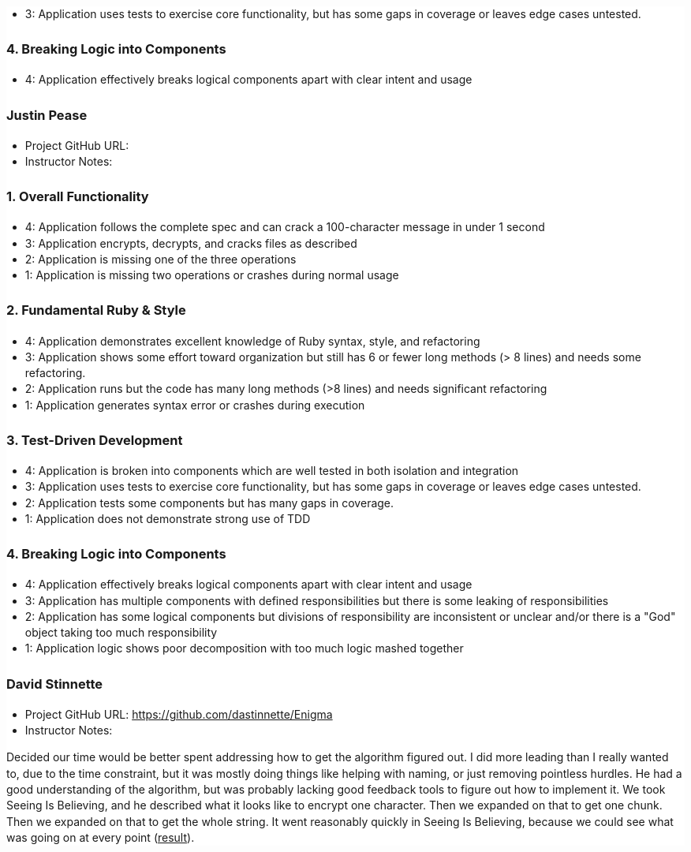 * 3: Application uses tests to exercise core functionality, but has some gaps in coverage or leaves edge cases untested.

### 4. Breaking Logic into Components
* 4: Application effectively breaks logical components apart with clear intent and usage


### Justin Pease

* Project GitHub URL:
* Instructor Notes:

### 1. Overall Functionality

* 4: Application follows the complete spec and can crack a 100-character message in under 1 second
* 3: Application encrypts, decrypts, and cracks files as described
* 2: Application is missing one of the three operations
* 1: Application is missing two operations or crashes during normal usage

### 2. Fundamental Ruby & Style

* 4:  Application demonstrates excellent knowledge of Ruby syntax, style, and refactoring
* 3:  Application shows some effort toward organization but still has 6 or fewer long methods (> 8 lines) and needs some refactoring.
* 2:  Application runs but the code has many long methods (>8 lines) and needs significant refactoring
* 1:  Application generates syntax error or crashes during execution

### 3. Test-Driven Development

* 4: Application is broken into components which are well tested in both isolation and integration
* 3: Application uses tests to exercise core functionality, but has some gaps in coverage or leaves edge cases untested.
* 2: Application tests some components but has many gaps in coverage.
* 1: Application does not demonstrate strong use of TDD

### 4. Breaking Logic into Components

* 4: Application effectively breaks logical components apart with clear intent and usage
* 3: Application has multiple components with defined responsibilities but there is some leaking of responsibilities
* 2: Application has some logical components but divisions of responsibility are inconsistent or unclear and/or there is a "God" object taking too much responsibility
* 1: Application logic shows poor decomposition with too much logic mashed together


### David Stinnette

* Project GitHub URL: https://github.com/dastinnette/Enigma
* Instructor Notes:

Decided our time would be better spent addressing how to get the algorithm figured out.
I did more leading than I really wanted to, due to the time constraint, but it was mostly
doing things like helping with naming, or just removing pointless hurdles. He had a good
understanding of the algorithm, but was probably lacking good feedback tools to figure
out how to implement it. We took Seeing Is Believing, and he described what it looks like
to encrypt one character. Then we expanded on that to get one chunk. Then we expanded on
that to get the whole string. It went reasonably quickly in Seeing Is Believing, because
we could see what was going on at every point
([result](https://gist.github.com/JoshCheek/b36979a6384e9a7e6488#file-seeing_is_believing-rb)).
